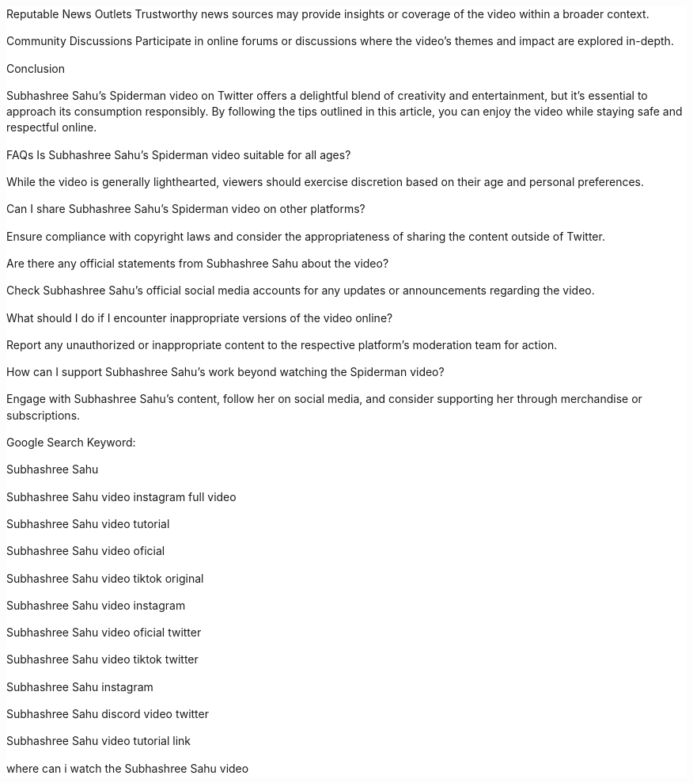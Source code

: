 Reputable News Outlets Trustworthy news sources may provide insights or coverage of the video within a broader context.

Community Discussions Participate in online forums or discussions where the video’s themes and impact are explored in-depth.

Conclusion

Subhashree Sahu’s Spiderman video on Twitter offers a delightful blend of creativity and entertainment, but it’s essential to approach its consumption responsibly. By following the tips outlined in this article, you can enjoy the video while staying safe and respectful online.

FAQs Is Subhashree Sahu’s Spiderman video suitable for all ages?

While the video is generally lighthearted, viewers should exercise discretion based on their age and personal preferences.

Can I share Subhashree Sahu’s Spiderman video on other platforms?

Ensure compliance with copyright laws and consider the appropriateness of sharing the content outside of Twitter.

Are there any official statements from Subhashree Sahu about the video?

Check Subhashree Sahu’s official social media accounts for any updates or announcements regarding the video.

What should I do if I encounter inappropriate versions of the video online?

Report any unauthorized or inappropriate content to the respective platform’s moderation team for action.

How can I support Subhashree Sahu’s work beyond watching the Spiderman video?

Engage with Subhashree Sahu’s content, follow her on social media, and consider supporting her through merchandise or subscriptions.

Google Search Keyword:

Subhashree Sahu

Subhashree Sahu video instagram full video

Subhashree Sahu video tutorial

Subhashree Sahu video oficial

Subhashree Sahu video tiktok original

Subhashree Sahu video instagram

Subhashree Sahu video oficial twitter

Subhashree Sahu video tiktok twitter

Subhashree Sahu instagram

Subhashree Sahu discord video twitter

Subhashree Sahu video tutorial link

where can i watch the Subhashree Sahu video
